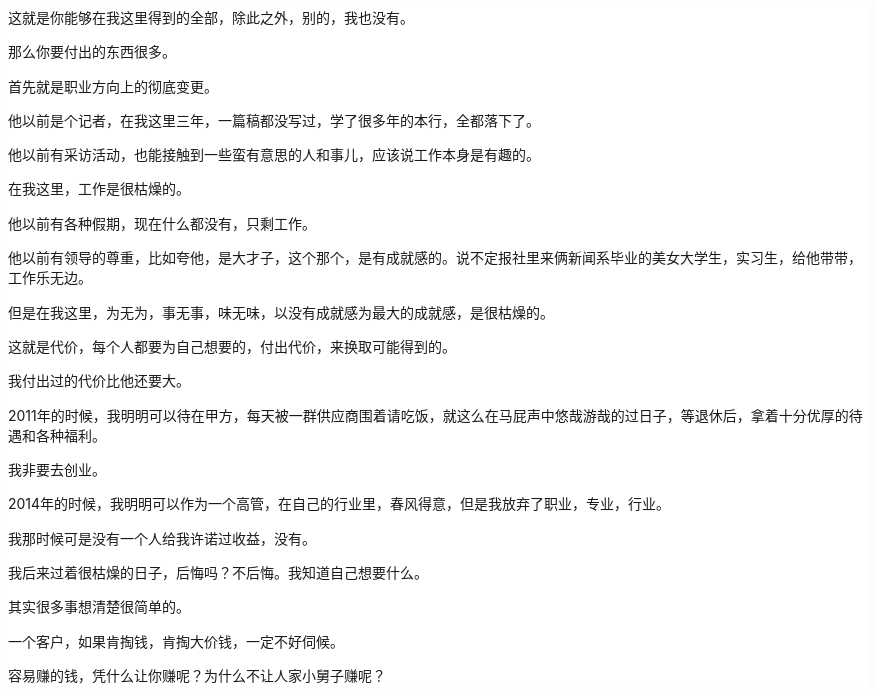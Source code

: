   

这就是你能够在我这里得到的全部，除此之外，别的，我也没有。  

  

那么你要付出的东西很多。  

  

首先就是职业方向上的彻底变更。

  

他以前是个记者，在我这里三年，一篇稿都没写过，学了很多年的本行，全都落下了。

  

他以前有采访活动，也能接触到一些蛮有意思的人和事儿，应该说工作本身是有趣的。

  

在我这里，工作是很枯燥的。

  

他以前有各种假期，现在什么都没有，只剩工作。

  

他以前有领导的尊重，比如夸他，是大才子，这个那个，是有成就感的。说不定报社里来俩新闻系毕业的美女大学生，实习生，给他带带，工作乐无边。

  

但是在我这里，为无为，事无事，味无味，以没有成就感为最大的成就感，是很枯燥的。

  

这就是代价，每个人都要为自己想要的，付出代价，来换取可能得到的。

  

我付出过的代价比他还要大。  

  

2011年的时候，我明明可以待在甲方，每天被一群供应商围着请吃饭，就这么在马屁声中悠哉游哉的过日子，等退休后，拿着十分优厚的待遇和各种福利。  

  

我非要去创业。  

  

2014年的时候，我明明可以作为一个高管，在自己的行业里，春风得意，但是我放弃了职业，专业，行业。  

  

我那时候可是没有一个人给我许诺过收益，没有。

  

我后来过着很枯燥的日子，后悔吗？不后悔。我知道自己想要什么。  

  

其实很多事想清楚很简单的。  

  

一个客户，如果肯掏钱，肯掏大价钱，一定不好伺候。

  

容易赚的钱，凭什么让你赚呢？为什么不让人家小舅子赚呢？

  